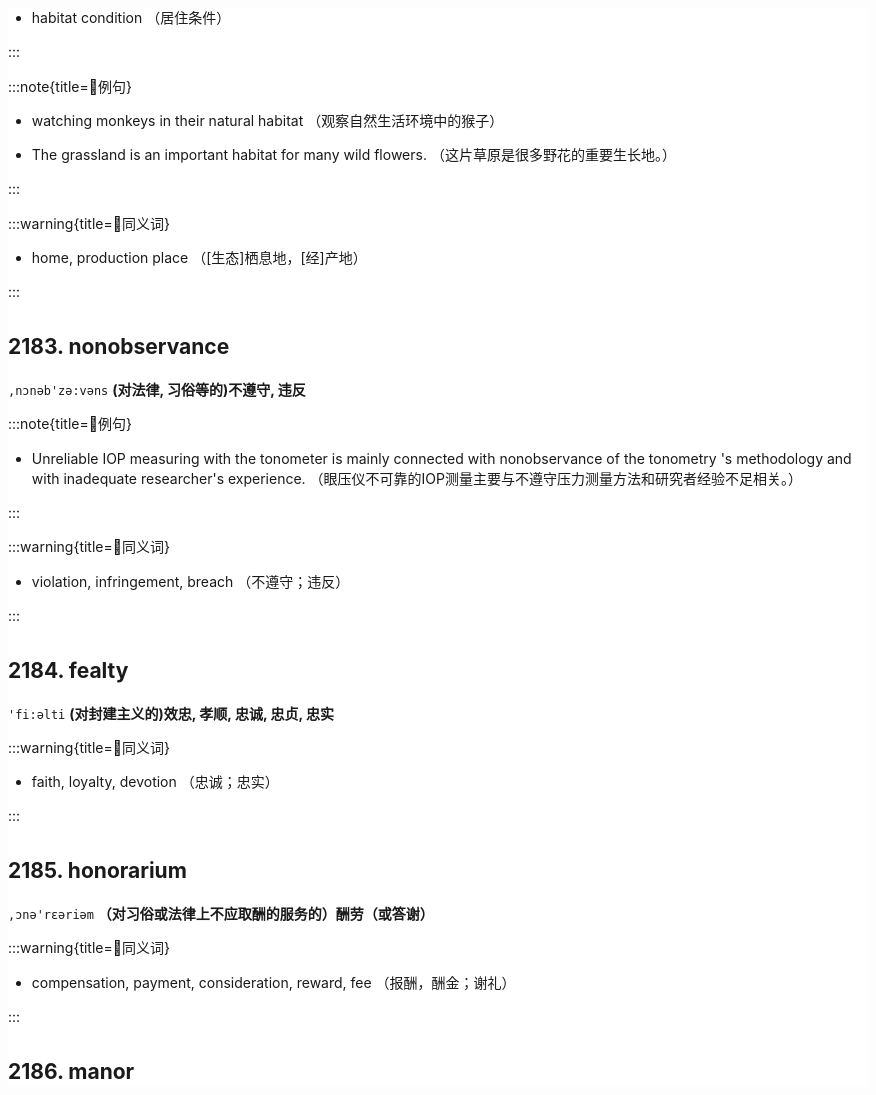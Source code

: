 - habitat condition （居住条件）

:::

:::note{title=🎤例句}

- watching monkeys in their natural habitat （观察自然生活环境中的猴子）

- The grassland is an important habitat for many wild flowers. （这片草原是很多野花的重要生长地。）

:::

:::warning{title=🤔同义词}

- home, production place （[生态]栖息地，[经]产地）

:::


## 2183. nonobservance

`,nɔnəb'zə:vəns`  **(对法律, 习俗等的)不遵守, 违反**

:::note{title=🎤例句}

- Unreliable IOP measuring with the tonometer is mainly connected with nonobservance of the tonometry 's methodology and with inadequate researcher's experience. （眼压仪不可靠的IOP测量主要与不遵守压力测量方法和研究者经验不足相关。）

:::

:::warning{title=🤔同义词}

- violation, infringement, breach （不遵守；违反）

:::


## 2184. fealty

`'fi:əlti`  **(对封建主义的)效忠, 孝顺, 忠诚, 忠贞, 忠实**

:::warning{title=🤔同义词}

- faith, loyalty, devotion （忠诚；忠实）

:::


## 2185. honorarium

`,ɔnə'rεəriəm`  **（对习俗或法律上不应取酬的服务的）酬劳（或答谢）**

:::warning{title=🤔同义词}

- compensation, payment, consideration, reward, fee （报酬，酬金；谢礼）

:::


## 2186. manor
